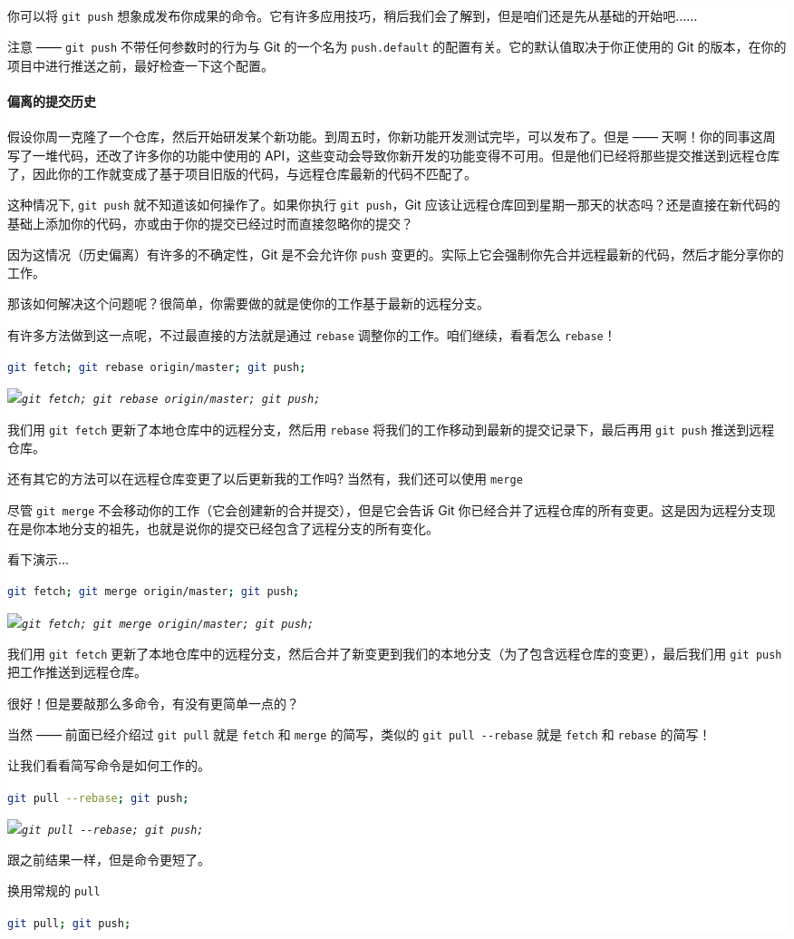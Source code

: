 你可以将 `git push` 想象成发布你成果的命令。它有许多应用技巧，稍后我们会了解到，但是咱们还是先从基础的开始吧……

注意 —— `git push` 不带任何参数时的行为与 Git 的一个名为 `push.default` 的配置有关。它的默认值取决于你正使用的 Git 的版本，在你的项目中进行推送之前，最好检查一下这个配置。

#### 偏离的提交历史

假设你周一克隆了一个仓库，然后开始研发某个新功能。到周五时，你新功能开发测试完毕，可以发布了。但是 —— 天啊！你的同事这周写了一堆代码，还改了许多你的功能中使用的 API，这些变动会导致你新开发的功能变得不可用。但是他们已经将那些提交推送到远程仓库了，因此你的工作就变成了基于项目旧版的代码，与远程仓库最新的代码不匹配了。

这种情况下, `git push` 就不知道该如何操作了。如果你执行 `git push`，Git 应该让远程仓库回到星期一那天的状态吗？还是直接在新代码的基础上添加你的代码，亦或由于你的提交已经过时而直接忽略你的提交？

因为这情况（历史偏离）有许多的不确定性，Git 是不会允许你 `push` 变更的。实际上它会强制你先合并远程最新的代码，然后才能分享你的工作。

那该如何解决这个问题呢？很简单，你需要做的就是使你的工作基于最新的远程分支。

有许多方法做到这一点呢，不过最直接的方法就是通过 `rebase` 调整你的工作。咱们继续，看看怎么 `rebase`！

```bash
git fetch; git rebase origin/master; git push;
```

![](https://cdn.jsdelivr.net/gh/uncmd/MyResource/Hexo/images/gits/git-push1.gif)_`git fetch; git rebase origin/master; git push;`_

我们用 `git fetch` 更新了本地仓库中的远程分支，然后用 `rebase` 将我们的工作移动到最新的提交记录下，最后再用 `git push` 推送到远程仓库。

还有其它的方法可以在远程仓库变更了以后更新我的工作吗? 当然有，我们还可以使用 `merge`

尽管 `git merge` 不会移动你的工作（它会创建新的合并提交），但是它会告诉 Git 你已经合并了远程仓库的所有变更。这是因为远程分支现在是你本地分支的祖先，也就是说你的提交已经包含了远程分支的所有变化。

看下演示...

```bash
git fetch; git merge origin/master; git push;
```

![](https://cdn.jsdelivr.net/gh/uncmd/MyResource/Hexo/images/gits/git-push2.gif)_`git fetch; git merge origin/master; git push;`_

我们用 `git fetch` 更新了本地仓库中的远程分支，然后合并了新变更到我们的本地分支（为了包含远程仓库的变更），最后我们用 `git push` 把工作推送到远程仓库。

很好！但是要敲那么多命令，有没有更简单一点的？

当然 —— 前面已经介绍过 `git pull` 就是 `fetch` 和 `merge` 的简写，类似的 `git pull --rebase` 就是 `fetch` 和 `rebase` 的简写！

让我们看看简写命令是如何工作的。

```bash
git pull --rebase; git push;
```

![](https://cdn.jsdelivr.net/gh/uncmd/MyResource/Hexo/images/gits/git-push3.gif)_`git pull --rebase; git push;`_

跟之前结果一样，但是命令更短了。

换用常规的 `pull`

```bash
git pull; git push;
```
